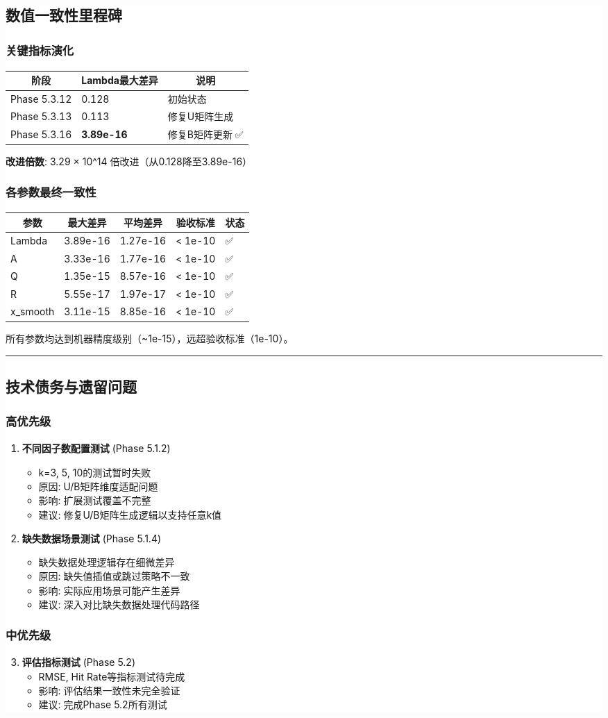 
## 数值一致性里程碑

### 关键指标演化

| 阶段 | Lambda最大差异 | 说明 |
|------|---------------|------|
| Phase 5.3.12 | 0.128 | 初始状态 |
| Phase 5.3.13 | 0.113 | 修复U矩阵生成 |
| Phase 5.3.16 | **3.89e-16** | 修复B矩阵更新 ✅ |

**改进倍数**: 3.29 × 10^14 倍改进（从0.128降至3.89e-16）

### 各参数最终一致性

| 参数 | 最大差异 | 平均差异 | 验收标准 | 状态 |
|------|---------|---------|---------|------|
| Lambda | 3.89e-16 | 1.27e-16 | < 1e-10 | ✅ |
| A | 3.33e-16 | 1.77e-16 | < 1e-10 | ✅ |
| Q | 1.35e-15 | 8.57e-16 | < 1e-10 | ✅ |
| R | 5.55e-17 | 1.97e-17 | < 1e-10 | ✅ |
| x_smooth | 3.11e-15 | 8.85e-16 | < 1e-10 | ✅ |

所有参数均达到机器精度级别（~1e-15），远超验收标准（1e-10）。

---

## 技术债务与遗留问题

### 高优先级

1. **不同因子数配置测试** (Phase 5.1.2)
   - k=3, 5, 10的测试暂时失败
   - 原因: U/B矩阵维度适配问题
   - 影响: 扩展测试覆盖不完整
   - 建议: 修复U/B矩阵生成逻辑以支持任意k值

2. **缺失数据场景测试** (Phase 5.1.4)
   - 缺失数据处理逻辑存在细微差异
   - 原因: 缺失值插值或跳过策略不一致
   - 影响: 实际应用场景可能产生差异
   - 建议: 深入对比缺失数据处理代码路径

### 中优先级

3. **评估指标测试** (Phase 5.2)
   - RMSE, Hit Rate等指标测试待完成
   - 影响: 评估结果一致性未完全验证
   - 建议: 完成Phase 5.2所有测试
